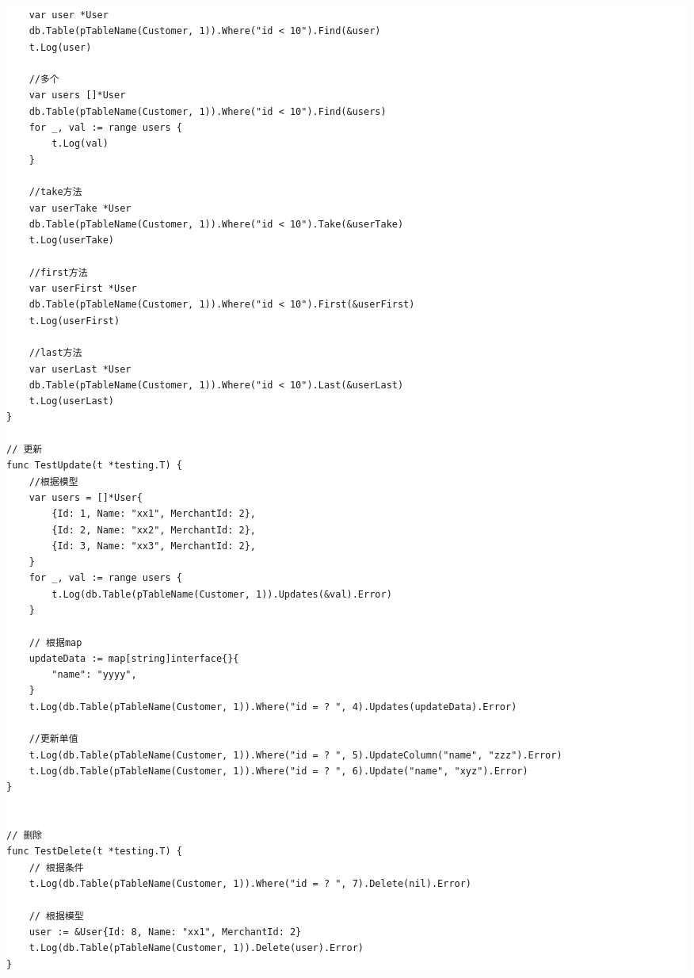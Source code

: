 ```
	var user *User
	db.Table(pTableName(Customer, 1)).Where("id < 10").Find(&user)
	t.Log(user)

	//多个
	var users []*User
	db.Table(pTableName(Customer, 1)).Where("id < 10").Find(&users)
	for _, val := range users {
		t.Log(val)
	}

	//take方法
	var userTake *User
	db.Table(pTableName(Customer, 1)).Where("id < 10").Take(&userTake)
	t.Log(userTake)

	//first方法
	var userFirst *User
	db.Table(pTableName(Customer, 1)).Where("id < 10").First(&userFirst)
	t.Log(userFirst)

	//last方法
	var userLast *User
	db.Table(pTableName(Customer, 1)).Where("id < 10").Last(&userLast)
	t.Log(userLast)
}

// 更新
func TestUpdate(t *testing.T) {
	//根据模型
	var users = []*User{
		{Id: 1, Name: "xx1", MerchantId: 2},
		{Id: 2, Name: "xx2", MerchantId: 2},
		{Id: 3, Name: "xx3", MerchantId: 2},
	}
	for _, val := range users {
		t.Log(db.Table(pTableName(Customer, 1)).Updates(&val).Error)
	}

	// 根据map
	updateData := map[string]interface{}{
		"name": "yyyy",
	}
	t.Log(db.Table(pTableName(Customer, 1)).Where("id = ? ", 4).Updates(updateData).Error)
	
	//更新单值
	t.Log(db.Table(pTableName(Customer, 1)).Where("id = ? ", 5).UpdateColumn("name", "zzz").Error)
	t.Log(db.Table(pTableName(Customer, 1)).Where("id = ? ", 6).Update("name", "xyz").Error)
}


// 删除
func TestDelete(t *testing.T) {
	// 根据条件
	t.Log(db.Table(pTableName(Customer, 1)).Where("id = ? ", 7).Delete(nil).Error)

	// 根据模型
	user := &User{Id: 8, Name: "xx1", MerchantId: 2}
	t.Log(db.Table(pTableName(Customer, 1)).Delete(user).Error)
}

```
